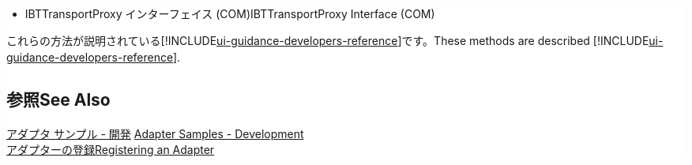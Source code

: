 * <span data-ttu-id="54e6b-254">IBTTransportProxy インターフェイス (COM)</span><span class="sxs-lookup"><span data-stu-id="54e6b-254">IBTTransportProxy Interface (COM)</span></span>

<span data-ttu-id="54e6b-255">これらの方法が説明されている[!INCLUDE[ui-guidance-developers-reference](../includes/ui-guidance-developers-reference.md)]です。</span><span class="sxs-lookup"><span data-stu-id="54e6b-255">These methods are described [!INCLUDE[ui-guidance-developers-reference](../includes/ui-guidance-developers-reference.md)].</span></span> 
  
## <a name="see-also"></a><span data-ttu-id="54e6b-256">参照</span><span class="sxs-lookup"><span data-stu-id="54e6b-256">See Also</span></span>  
 <span data-ttu-id="54e6b-257">[アダプタ サンプル - 開発](../core/adapter-samples-development.md) </span><span class="sxs-lookup"><span data-stu-id="54e6b-257">[Adapter Samples - Development](../core/adapter-samples-development.md) </span></span>  
 [<span data-ttu-id="54e6b-258">アダプターの登録</span><span class="sxs-lookup"><span data-stu-id="54e6b-258">Registering an Adapter</span></span>](../core/registering-an-adapter.md)